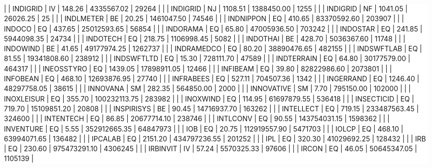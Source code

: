 |  | INDIGRID | IV | 148.26 | 4335567.02 | 29264 |
|  | INDIGRID | NJ | 1108.51 | 1388450.00 | 1255 |
|  | INDIGRID | NF | 1041.05 | 26026.25 | 25 |
|  | INDLMETER | BE | 20.25 | 1461047.50 | 74546 |
|  | INDNIPPON | EQ | 410.65 | 83370592.60 | 203907 |
|  | INDOCO | EQ | 437.65 | 25012593.65 | 56854 |
|  | INDORAMA | EQ | 65.80 | 47005936.50 | 703242 |
|  | INDOSTAR | EQ | 241.85 | 5944098.35 | 24734 |
|  | INDOTECH | EQ | 218.75 | 1106998.45 | 5082 |
|  | INDOTHAI | BE | 428.70 | 5036367.60 | 11748 |
|  | INDOWIND | BE | 41.65 | 49177974.25 | 1262737 |
|  | INDRAMEDCO | EQ | 80.20 | 38890476.65 | 482155 |
|  | INDSWFTLAB | EQ | 81.55 | 19341808.60 | 238912 |
|  | INDSWFTLTD | EQ | 15.30 | 728111.70 | 47589 |
|  | INDTERRAIN | EQ | 64.80 | 30177579.00 | 464317 |
|  | INEOSSTYRO | EQ | 1439.05 | 17898911.05 | 12466 |
|  | INFIBEAM | EQ | 39.80 | 82822986.60 | 2073801 |
|  | INFOBEAN | EQ | 468.10 | 12693876.95 | 27740 |
|  | INFRABEES | EQ | 527.11 | 704507.36 | 1342 |
|  | INGERRAND | EQ | 1246.40 | 48297758.05 | 38615 |
|  | INNOVANA | SM | 282.35 | 564850.00 | 2000 |
|  | INNOVATIVE | SM | 7.70 | 795150.00 | 102000 |
|  | INOXLEISUR | EQ | 355.70 | 100232113.75 | 283982 |
|  | INOXWIND | EQ | 114.95 | 61697879.55 | 536418 |
|  | INSECTICID | EQ | 719.70 | 15109851.20 | 20808 |
|  | INSPIRISYS | BE | 90.45 | 14716937.70 | 163262 |
|  | INTELLECT | EQ | 719.15 | 233487563.45 | 324600 |
|  | INTENTECH | EQ | 86.85 | 20677714.10 | 238746 |
|  | INTLCONV | EQ | 90.55 | 143754031.15 | 1598362 |
|  | INVENTURE | EQ | 5.55 | 352912665.35 | 64847973 |
|  | IOB | EQ | 20.75 | 112919557.90 | 5471703 |
|  | IOLCP | EQ | 468.10 | 63994071.65 | 136482 |
|  | IPCALAB | EQ | 2151.20 | 434797236.55 | 201252 |
|  | IPL | EQ | 320.30 | 41029692.25 | 128432 |
|  | IRB | EQ | 230.60 | 975473291.10 | 4306245 |
|  | IRBINVIT | IV | 57.24 | 5570325.33 | 97606 |
|  | IRCON | EQ | 46.05 | 50645347.05 | 1105139 |